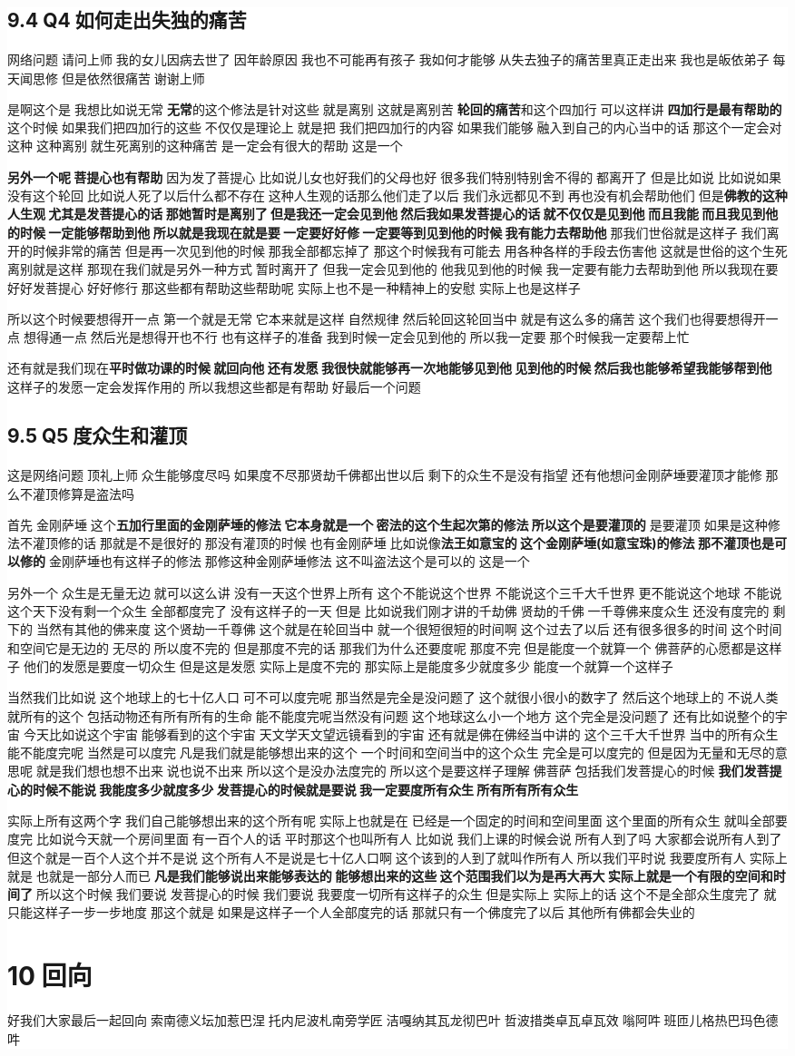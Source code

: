 ## 9.4 Q4 如何走出失独的痛苦

网络问题 请问上师 我的女儿因病去世了 因年龄原因 我也不可能再有孩子 我如何才能够 从失去独子的痛苦里真正走出来 我也是皈依弟子 每天闻思修 但是依然很痛苦 谢谢上师

是啊这个是 我想比如说无常 **无常**的这个修法是针对这些 就是离别 这就是离别苦 **轮回的痛苦**和这个四加行 可以这样讲 **四加行是最有帮助的** 这个时候 如果我们把四加行的这些 不仅仅是理论上 就是把 我们把四加行的内容 如果我们能够 融入到自己的内心当中的话 那这个一定会对这种 这种离别 就生死离别的这种痛苦 是一定会有很大的帮助 这是一个

**另外一个呢 菩提心也有帮助** 因为发了菩提心 比如说儿女也好我们的父母也好 很多我们特别特别舍不得的 都离开了 但是比如说 比如说如果没有这个轮回 比如说人死了以后什么都不存在 这种人生观的话那么他们走了以后 我们永远都见不到 再也没有机会帮助他们 但是**佛教的这种人生观 尤其是发菩提心的话 那她暂时是离别了 但是我还一定会见到他 然后我如果发菩提心的话 就不仅仅是见到他 而且我能 而且我见到他的时候 一定能够帮助到他 所以就是我现在就是要 一定要好好修 一定要等到见到他的时候 我有能力去帮助他** 那我们世俗就是这样子 我们离开的时候非常的痛苦 但是再一次见到他的时候 那我全部都忘掉了 那这个时候我有可能去 用各种各样的手段去伤害他 这就是世俗的这个生死离别就是这样 那现在我们就是另外一种方式 暂时离开了 但我一定会见到他的 他我见到他的时候 我一定要有能力去帮助到他 所以我现在要好好发菩提心 好好修行 那这些都有帮助这些帮助呢 实际上也不是一种精神上的安慰 实际上也是这样子

所以这个时候要想得开一点 第一个就是无常 它本来就是这样 自然规律 然后轮回这轮回当中 就是有这么多的痛苦 这个我们也得要想得开一点 想得通一点 然后光是想得开也不行 也有这样子的准备 我到时候一定会见到他的 所以我一定要 那个时候我一定要帮上忙

还有就是我们现在**平时做功课的时候 就回向他 还有发愿 我很快就能够再一次地能够见到他 见到他的时候 然后我也能够希望我能够帮到他** 这样子的发愿一定会发挥作用的 所以我想这些都是有帮助 好最后一个问题

## 9.5 Q5 度众生和灌顶

这是网络问题 顶礼上师 众生能够度尽吗 如果度不尽那贤劫千佛都出世以后 剩下的众生不是没有指望 还有他想问金刚萨埵要灌顶才能修 那么不灌顶修算是盗法吗

首先 金刚萨埵 这个**五加行里面的金刚萨埵的修法 它本身就是一个 密法的这个生起次第的修法 所以这个是要灌顶的** 是要灌顶 如果是这种修法不灌顶修的话 那就是不是很好的 那没有灌顶的时候 也有金刚萨埵 比如说像**法王如意宝的 这个金刚萨埵(如意宝珠)的修法 那不灌顶也是可以修的** 金刚萨埵也有这样子的修法 那修这种金刚萨埵修法 这不叫盗法这个是可以的 这是一个

另外一个 众生是无量无边 就可以这么讲 没有一天这个世界上所有 这个不能说这个世界 不能说这个三千大千世界 更不能说这个地球 不能说这个天下没有剩一个众生 全部都度完了 没有这样子的一天 但是 比如说我们刚才讲的千劫佛 贤劫的千佛 一千尊佛来度众生 还没有度完的 剩下的 当然有其他的佛来度 这个贤劫一千尊佛 这个就是在轮回当中 就一个很短很短的时间啊 这个过去了以后 还有很多很多的时间 这个时间和空间它是无边的 无尽的 所以度不完的 但是那度不完的话 那我们为什么还要度呢 那度不完 但是能度一个就算一个 佛菩萨的心愿都是这样子 他们的发愿是要度一切众生 但是这是发愿 实际上是度不完的 那实际上是能度多少就度多少 能度一个就算一个这样子

当然我们比如说 这个地球上的七十亿人口 可不可以度完呢 那当然是完全是没问题了 这个就很小很小的数字了 然后这个地球上的 不说人类 就所有的这个 包括动物还有所有所有的生命 能不能度完呢当然没有问题 这个地球这么小一个地方 这个完全是没问题了 还有比如说整个的宇宙 今天比如说这个宇宙 能够看到的这个宇宙 天文学天文望远镜看到的宇宙 还有就是佛在佛经当中讲的 这个三千大千世界 当中的所有众生能不能度完呢 当然是可以度完 凡是我们就是能够想出来的这个 一个时间和空间当中的这个众生 完全是可以度完的 但是因为无量和无尽的意思呢 就是我们想也想不出来 说也说不出来 所以这个是没办法度完的 所以这个是要这样子理解 佛菩萨 包括我们发菩提心的时候 **我们发菩提心的时候不能说 我能度多少就度多少 发菩提心的时候就是要说 我一定要度所有众生 所有所有所有众生**

实际上所有这两个字 我们自己能够想出来的这个所有呢 实际上也就是在 已经是一个固定的时间和空间里面 这个里面的所有众生 就叫全部要度完 比如说今天就一个房间里面 有一百个人的话 平时那这个也叫所有人 比如说 我们上课的时候会说 所有人到了吗 大家都会说所有人到了 但这个就是一百个人这个并不是说 这个所有人不是说是七十亿人口啊 这个该到的人到了就叫作所有人 所以我们平时说 我要度所有人 实际上就是 也就是一部分人而已 **凡是我们能够说出来能够表达的 能够想出来的这些 这个范围我们以为是再大再大 实际上就是一个有限的空间和时间了** 所以这个时候 我们要说 发菩提心的时候 我们要说 我要度一切所有这样子的众生 但是实际上 实际上的话 这个不是全部众生度完了 就只能这样子一步一步地度 那这个就是 如果是这样子一个人全部度完的话 那就只有一个佛度完了以后 其他所有佛都会失业的

# 10 回向

好我们大家最后一起回向
索南德义坛加惹巴涅 托内尼波札南旁学匠 洁嘎纳其瓦龙彻巴叶 哲波措类卓瓦卓瓦效
嗡阿吽 班匝儿格热巴玛色德吽